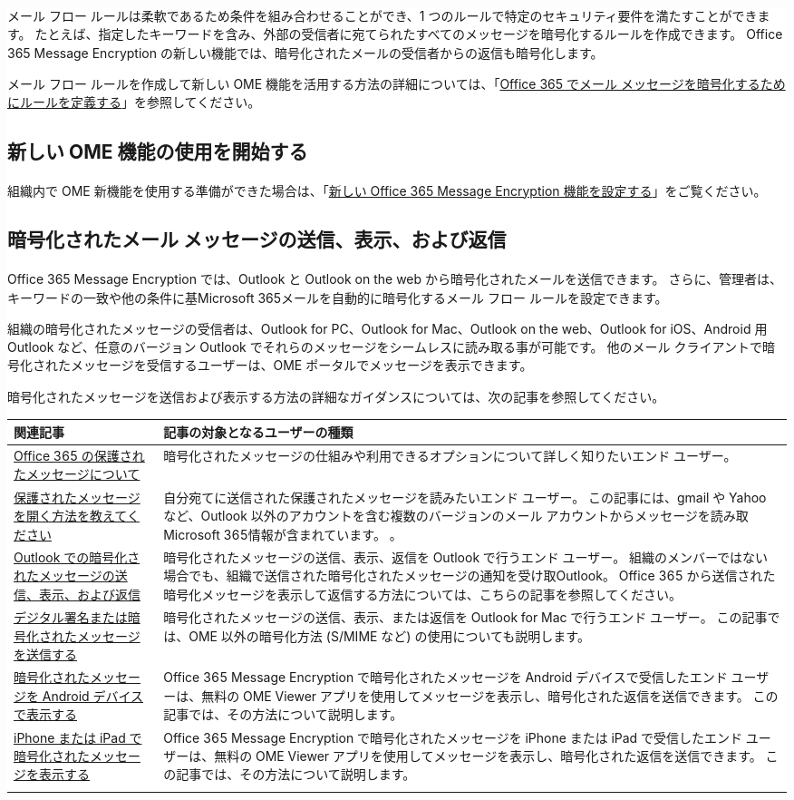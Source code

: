 メール フロー ルールは柔軟であるため条件を組み合わせることができ、1 つのルールで特定のセキュリティ要件を満たすことができます。 たとえば、指定したキーワードを含み、外部の受信者に宛てられたすべてのメッセージを暗号化するルールを作成できます。 Office 365 Message Encryption の新しい機能では、暗号化されたメールの受信者からの返信も暗号化します。

メール フロー ルールを作成して新しい OME 機能を活用する方法の詳細については、「[Office 365 でメール メッセージを暗号化するためにルールを定義する](define-mail-flow-rules-to-encrypt-email.md)」を参照してください。

## <a name="get-started-with-the-new-ome-capabilities"></a>新しい OME 機能の使用を開始する

組織内で OME 新機能を使用する準備ができた場合は、「[新しい Office 365 Message Encryption 機能を設定する](set-up-new-message-encryption-capabilities.md)」をご覧ください。

## <a name="sending-viewing-and-replying-to-encrypted-email-messages"></a>暗号化されたメール メッセージの送信、表示、および返信

Office 365 Message Encryption では、Outlook と Outlook on the web から暗号化されたメールを送信できます。 さらに、管理者は、キーワードの一致や他の条件に基Microsoft 365メールを自動的に暗号化するメール フロー ルールを設定できます。

組織の暗号化されたメッセージの受信者は、Outlook for PC、Outlook for Mac、Outlook on the web、Outlook for iOS、Android 用 Outlook など、任意のバージョン Outlook でそれらのメッセージをシームレスに読み取る事が可能です。 他のメール クライアントで暗号化されたメッセージを受信するユーザーは、OME ポータルでメッセージを表示できます。

暗号化されたメッセージを送信および表示する方法の詳細なガイダンスについては、次の記事を参照してください。

|関連記事|記事の対象となるユーザーの種類|
|:-----|:-----|
|[Office 365 の保護されたメッセージについて](https://support.office.com/article/2baf3ac7-12db-40a4-8af7-1852204b4b67.aspx)|暗号化されたメッセージの仕組みや利用できるオプションについて詳しく知りたいエンド ユーザー。|
|[保護されたメッセージを開く方法を教えてください](https://support.office.com/article/1157a286-8ecc-4b1e-ac43-2a608fbf3098.aspx)|自分宛てに送信された保護されたメッセージを読みたいエンド ユーザー。 この記事には、gmail や Yahoo など、Outlook 以外のアカウントを含む複数のバージョンのメール アカウントからメッセージを読み取Microsoft 365情報が含まれています。 。|
|[Outlook での暗号化されたメッセージの送信、表示、および返信](https://support.microsoft.com/office/send-view-and-reply-to-encrypted-messages-in-outlook-for-pc-eaa43495-9bbb-4fca-922a-df90dee51980)|暗号化されたメッセージの送信、表示、返信を Outlook で行うエンド ユーザー。 組織のメンバーではない場合でも、組織で送信された暗号化されたメッセージの通知を受け取Outlook。 Office 365 から送信された暗号化メッセージを表示して返信する方法については、こちらの記事を参照してください。|
|[デジタル署名または暗号化されたメッセージを送信する](https://support.microsoft.com/office/send-a-digitally-signed-or-encrypted-message-a18ecf7f-a7ac-4edd-b02e-687b05eff547)|暗号化されたメッセージの送信、表示、または返信を Outlook for Mac で行うエンド ユーザー。 この記事では、OME 以外の暗号化方法 (S/MIME など) の使用についても説明します。|
|[暗号化されたメッセージを Android デバイスで表示する](https://support.office.com/article/83d60f17-2305-407a-a762-7d518401fdeb)|Office 365 Message Encryption で暗号化されたメッセージを Android デバイスで受信したエンド ユーザーは、無料の OME Viewer アプリを使用してメッセージを表示し、暗号化された返信を送信できます。 この記事では、その方法について説明します。|
|[iPhone または iPad で暗号化されたメッセージを表示する](https://support.microsoft.com/office/view-protected-messages-on-your-iphone-or-ipad-4d631321-0d26-4bcc-a483-d294dd0b1caf)|Office 365 Message Encryption で暗号化されたメッセージを iPhone または iPad で受信したエンド ユーザーは、無料の OME Viewer アプリを使用してメッセージを表示し、暗号化された返信を送信できます。 この記事では、その方法について説明します。|
||